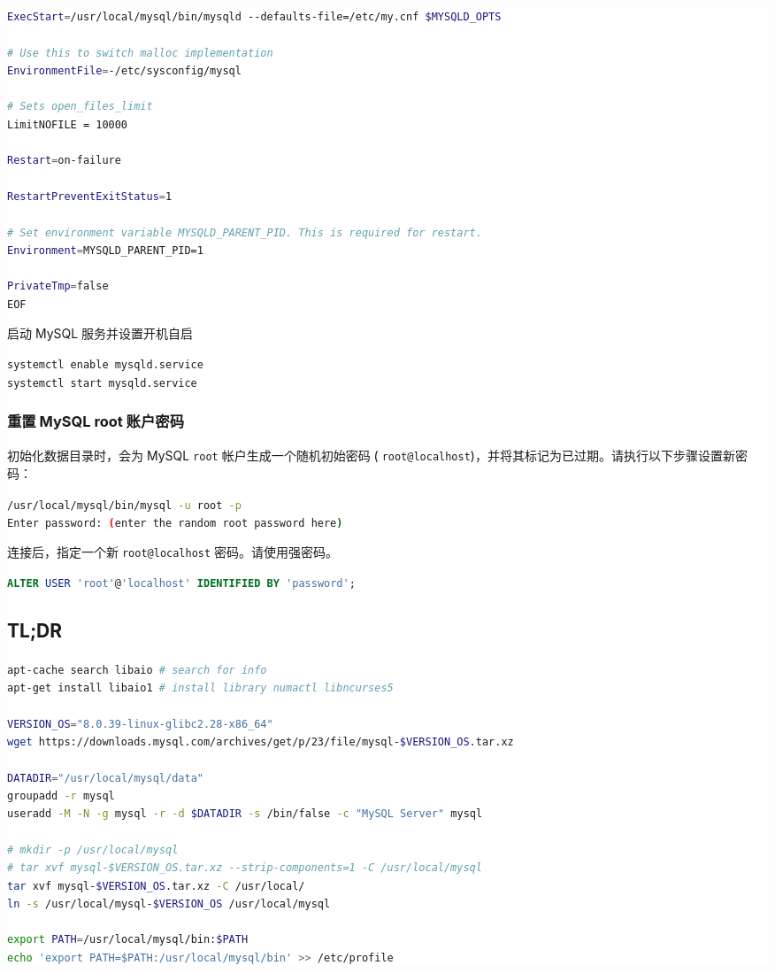 ```bash
ExecStart=/usr/local/mysql/bin/mysqld --defaults-file=/etc/my.cnf $MYSQLD_OPTS 

# Use this to switch malloc implementation
EnvironmentFile=-/etc/sysconfig/mysql

# Sets open_files_limit
LimitNOFILE = 10000

Restart=on-failure

RestartPreventExitStatus=1

# Set environment variable MYSQLD_PARENT_PID. This is required for restart.
Environment=MYSQLD_PARENT_PID=1

PrivateTmp=false
EOF
```



启动 MySQL 服务并设置开机自启

```bash
systemctl enable mysqld.service
systemctl start mysqld.service
```



### 重置 MySQL root 账户密码

初始化数据目录时，会为 MySQL `root` 帐户生成一个随机初始密码 ( `root@localhost`)，并将其标记为已过期。请执行以下步骤设置新密码：

```bash
/usr/local/mysql/bin/mysql -u root -p
Enter password: (enter the random root password here)
```



连接后，指定一个新 `root@localhost` 密码。请使用强密码。

```sql
ALTER USER 'root'@'localhost' IDENTIFIED BY 'password';
```



## TL;DR

```bash :collapsed-lines=9
apt-cache search libaio # search for info
apt-get install libaio1 # install library numactl libncurses5

VERSION_OS="8.0.39-linux-glibc2.28-x86_64"
wget https://downloads.mysql.com/archives/get/p/23/file/mysql-$VERSION_OS.tar.xz

DATADIR="/usr/local/mysql/data"
groupadd -r mysql
useradd -M -N -g mysql -r -d $DATADIR -s /bin/false -c "MySQL Server" mysql

# mkdir -p /usr/local/mysql
# tar xvf mysql-$VERSION_OS.tar.xz --strip-components=1 -C /usr/local/mysql
tar xvf mysql-$VERSION_OS.tar.xz -C /usr/local/
ln -s /usr/local/mysql-$VERSION_OS /usr/local/mysql

export PATH=/usr/local/mysql/bin:$PATH
echo 'export PATH=$PATH:/usr/local/mysql/bin' >> /etc/profile

```